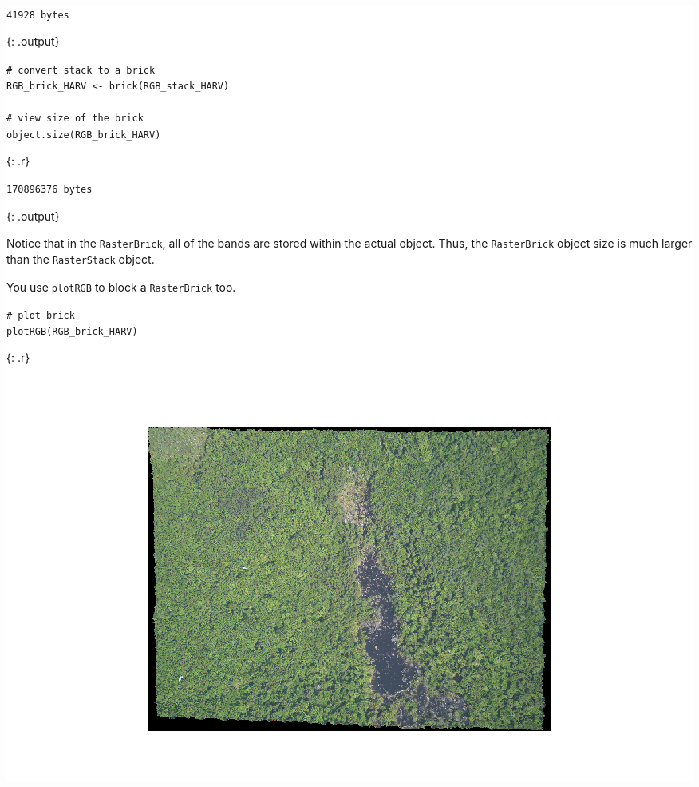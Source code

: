 

~~~
41928 bytes
~~~
{: .output}



~~~
# convert stack to a brick
RGB_brick_HARV <- brick(RGB_stack_HARV)

# view size of the brick
object.size(RGB_brick_HARV)
~~~
{: .r}



~~~
170896376 bytes
~~~
{: .output}

Notice that in the `RasterBrick`, all of the bands are stored within the actual
object. Thus, the `RasterBrick` object size is much larger than the
`RasterStack` object.

You use `plotRGB` to block a `RasterBrick` too.


~~~
# plot brick
plotRGB(RGB_brick_HARV)
~~~
{: .r}

<img src="../fig/rmd-plot-brick-1.png" title="plot of chunk plot-brick" alt="plot of chunk plot-brick" style="display: block; margin: auto;" />
